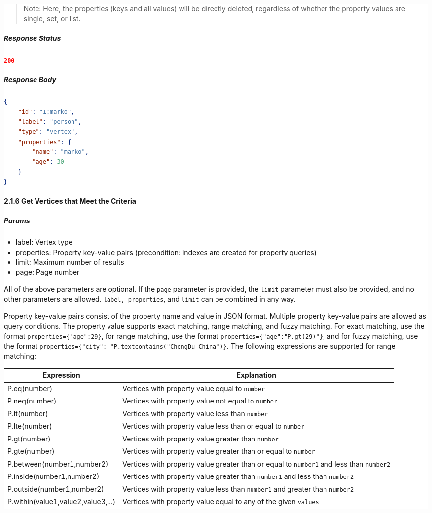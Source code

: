 > Note: Here, the properties (keys and all values) will be directly deleted, regardless of whether the property values are single, set, or list.

##### Response Status

```json
200
```

##### Response Body

```json
{
    "id": "1:marko",
    "label": "person",
    "type": "vertex",
    "properties": {
        "name": "marko",
        "age": 30
    }
}
```

#### 2.1.6 Get Vertices that Meet the Criteria

##### Params

- label: Vertex type
- properties: Property key-value pairs (precondition: indexes are created for property queries)
- limit: Maximum number of results
- page: Page number

All of the above parameters are optional. If the `page` parameter is provided, the `limit` parameter must also be provided, and no other parameters are allowed. `label, properties`, and `limit` can be combined in any way.

Property key-value pairs consist of the property name and value in JSON format. Multiple property key-value pairs are allowed as query conditions. The property value supports exact matching, range matching, and fuzzy matching. For exact matching, use the format `properties={"age":29}`, for range matching, use the format `properties={"age":"P.gt(29)"}`, and for fuzzy matching, use the format `properties={"city": "P.textcontains("ChengDu China")}`. The following expressions are supported for range matching:

| Expression                        | Explanation                                    |
|------------------------------------|---------------------------------------------|
| P.eq(number)                       | Vertices with property value equal to `number`         |
| P.neq(number)                      | Vertices with property value not equal to `number`     |
| P.lt(number)                       | Vertices with property value less than `number`         |
| P.lte(number)                      | Vertices with property value less than or equal to `number`   |
| P.gt(number)                       | Vertices with property value greater than `number`         |
| P.gte(number)                      | Vertices with property value greater than or equal to `number`   |
| P.between(number1,number2)         | Vertices with property value greater than or equal to `number1` and less than `number2`  |
| P.inside(number1,number2)          | Vertices with property value greater than `number1` and less than `number2`    |
| P.outside(number1,number2)         | Vertices with property value less than `number1` and greater than `number2`    |
| P.within(value1,value2,value3,...) | Vertices with property value equal to any of the given `values`     |
